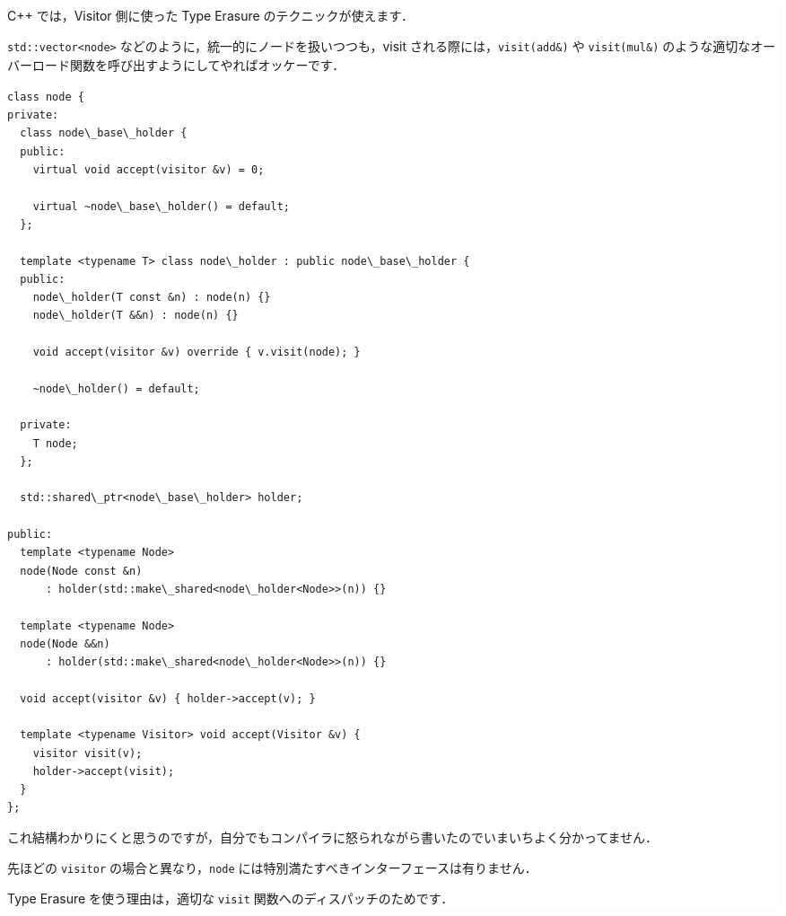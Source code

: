 C++ では，Visitor 側に使った Type Erasure のテクニックが使えます．

`std::vector<node>` などのように，統一的にノードを扱いつつも，visit される際には，`visit(add&)` や `visit(mul&)` のような適切なオーバーロード関数を呼び出すようにしてやればオッケーです．

```
class node {
private:
  class node\_base\_holder {
  public:
    virtual void accept(visitor &v) = 0;

    virtual ~node\_base\_holder() = default;
  };

  template <typename T> class node\_holder : public node\_base\_holder {
  public:
    node\_holder(T const &n) : node(n) {}
    node\_holder(T &&n) : node(n) {}

    void accept(visitor &v) override { v.visit(node); }

    ~node\_holder() = default;

  private:
    T node;
  };

  std::shared\_ptr<node\_base\_holder> holder;

public:
  template <typename Node>
  node(Node const &n)
      : holder(std::make\_shared<node\_holder<Node>>(n)) {}

  template <typename Node>
  node(Node &&n)
      : holder(std::make\_shared<node\_holder<Node>>(n)) {}

  void accept(visitor &v) { holder->accept(v); }

  template <typename Visitor> void accept(Visitor &v) {
    visitor visit(v);
    holder->accept(visit);
  }
};

```

これ結構わかりにくと思うのですが，自分でもコンパイラに怒られながら書いたのでいまいちよく分かってません．

先ほどの `visitor` の場合と異なり，`node` には特別満たすべきインターフェースは有りません．

Type Erasure を使う理由は，適切な `visit` 関数へのディスパッチのためです．
